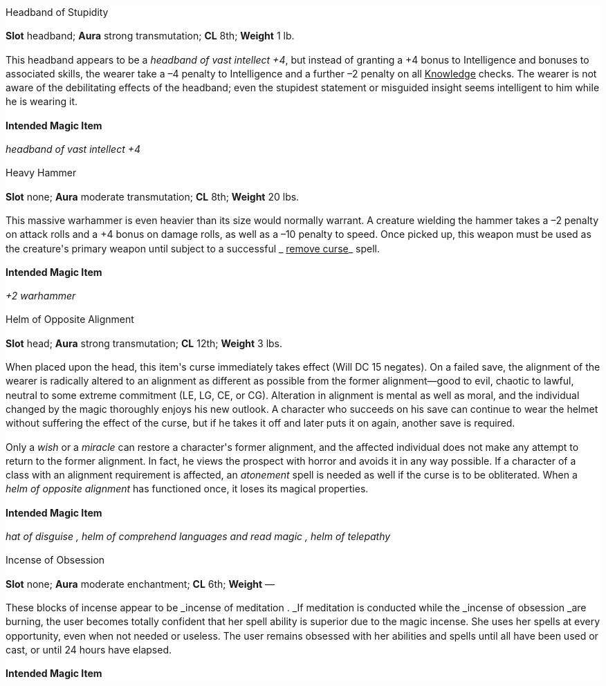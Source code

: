 Headband of Stupidity

**Slot** headband; **Aura** strong transmutation; **CL** 8th; **Weight** 1 lb.

This headband appears to be a _headband of vast intellect +4_, but instead of granting a +4 bonus to Intelligence and bonuses to associated skills, the wearer take a –4 penalty to Intelligence and a further –2 penalty on all [Knowledge](/pathfinderRPG/prd/skills/knowledge.html#_knowledge) checks. The wearer is not aware of the debilitating effects of the headband; even the stupidest statement or misguided insight seems intelligent to him while he is wearing it.

**Intended Magic Item**

_headband of vast intellect +4_

Heavy Hammer

**Slot** none; **Aura** moderate transmutation; **CL** 8th; **Weight** 20 lbs.

This massive warhammer is even heavier than its size would normally warrant. A creature wielding the hammer takes a –2 penalty on attack rolls and a +4 bonus on damage rolls, as well as a –10 penalty to speed. Once picked up, this weapon must be used as the creature's primary weapon until subject to a successful _ [remove curse](/pathfinderRPG/prd/spells/removeCurse.html#_remove-curse)_ spell.

**Intended Magic Item**

_+2 warhammer_

Helm of Opposite Alignment

**Slot** head; **Aura** strong transmutation; **CL** 12th; **Weight** 3 lbs.

When placed upon the head, this item's curse immediately takes effect (Will DC 15 negates). On a failed save, the alignment of the wearer is radically altered to an alignment as different as possible from the former alignment—good to evil, chaotic to lawful, neutral to some extreme commitment (LE, LG, CE, or CG). Alteration in alignment is mental as well as moral, and the individual changed by the magic thoroughly enjoys his new outlook. A character who succeeds on his save can continue to wear the helmet without suffering the effect of the curse, but if he takes it off and later puts it on again, another save is required.

Only a _wish_ or a _miracle_ can restore a character's former alignment, and the affected individual does not make any attempt to return to the former alignment. In fact, he views the prospect with horror and avoids it in any way possible. If a character of a class with an alignment requirement is affected, an _atonement_ spell is needed as well if the curse is to be obliterated. When a _helm of opposite alignment_ has functioned once, it loses its magical properties.

**Intended Magic Item**

_hat of disguise , helm of comprehend languages and read magic , helm of telepathy_

Incense of Obsession

**Slot** none; **Aura** moderate enchantment; **CL** 6th; **Weight** —

These blocks of incense appear to be _incense of meditation . _If meditation is conducted while the _incense of obsession _are burning, the user becomes totally confident that her spell ability is superior due to the magic incense. She uses her spells at every opportunity, even when not needed or useless. The user remains obsessed with her abilities and spells until all have been used or cast, or until 24 hours have elapsed.

**Intended Magic Item**
